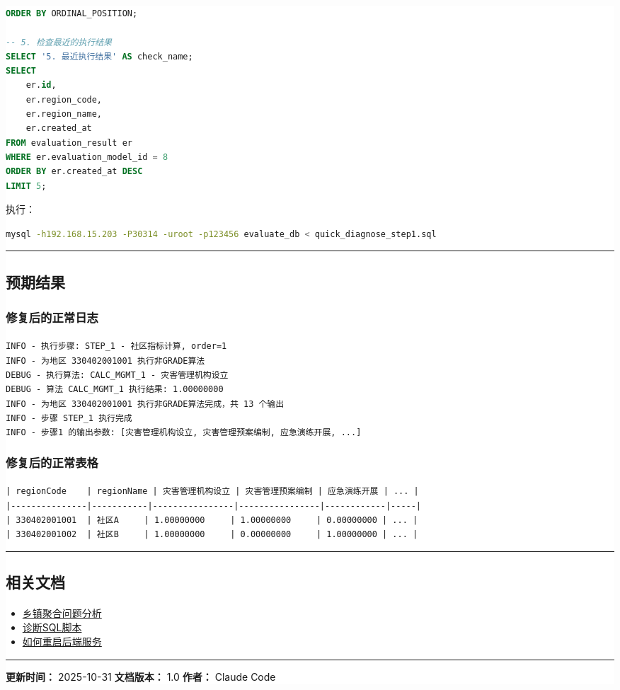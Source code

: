 ```sql
ORDER BY ORDINAL_POSITION;

-- 5. 检查最近的执行结果
SELECT '5. 最近执行结果' AS check_name;
SELECT
    er.id,
    er.region_code,
    er.region_name,
    er.created_at
FROM evaluation_result er
WHERE er.evaluation_model_id = 8
ORDER BY er.created_at DESC
LIMIT 5;
```

执行：
```bash
mysql -h192.168.15.203 -P30314 -uroot -p123456 evaluate_db < quick_diagnose_step1.sql
```

---

## 预期结果

### 修复后的正常日志

```
INFO - 执行步骤: STEP_1 - 社区指标计算, order=1
INFO - 为地区 330402001001 执行非GRADE算法
DEBUG - 执行算法: CALC_MGMT_1 - 灾害管理机构设立
DEBUG - 算法 CALC_MGMT_1 执行结果: 1.00000000
INFO - 为地区 330402001001 执行非GRADE算法完成，共 13 个输出
INFO - 步骤 STEP_1 执行完成
INFO - 步骤1 的输出参数: [灾害管理机构设立, 灾害管理预案编制, 应急演练开展, ...]
```

### 修复后的正常表格

```
| regionCode    | regionName | 灾害管理机构设立 | 灾害管理预案编制 | 应急演练开展 | ... |
|---------------|-----------|----------------|----------------|------------|-----|
| 330402001001  | 社区A     | 1.00000000     | 1.00000000     | 0.00000000 | ... |
| 330402001002  | 社区B     | 1.00000000     | 0.00000000     | 1.00000000 | ... |
```

---

## 相关文档

- [乡镇聚合问题分析](./TOWNSHIP_AGGREGATION_ISSUE_ANALYSIS.md)
- [诊断SQL脚本](./diagnose_township_aggregation.sql)
- [如何重启后端服务](./archive/如何重启后端服务.md)

---

**更新时间：** 2025-10-31
**文档版本：** 1.0
**作者：** Claude Code
